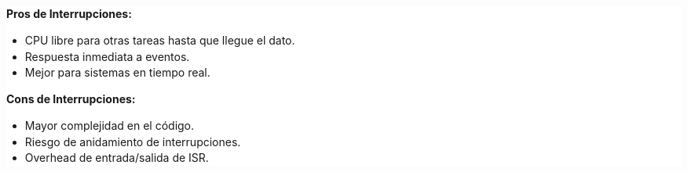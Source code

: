    **Pros de Interrupciones:**
   - CPU libre para otras tareas hasta que llegue el dato.
   - Respuesta inmediata a eventos.
   - Mejor para sistemas en tiempo real.

   **Cons de Interrupciones:**
   - Mayor complejidad en el código.
   - Riesgo de anidamiento de interrupciones.
   - Overhead de entrada/salida de ISR.

